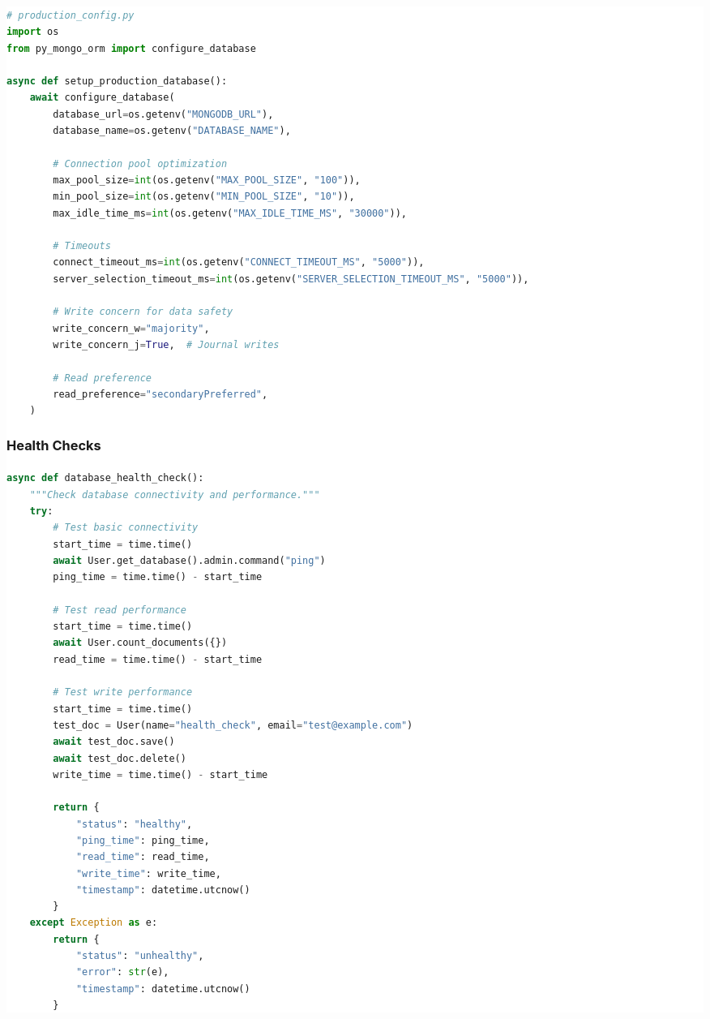 ```python
# production_config.py
import os
from py_mongo_orm import configure_database

async def setup_production_database():
    await configure_database(
        database_url=os.getenv("MONGODB_URL"),
        database_name=os.getenv("DATABASE_NAME"),
        
        # Connection pool optimization
        max_pool_size=int(os.getenv("MAX_POOL_SIZE", "100")),
        min_pool_size=int(os.getenv("MIN_POOL_SIZE", "10")),
        max_idle_time_ms=int(os.getenv("MAX_IDLE_TIME_MS", "30000")),
        
        # Timeouts
        connect_timeout_ms=int(os.getenv("CONNECT_TIMEOUT_MS", "5000")),
        server_selection_timeout_ms=int(os.getenv("SERVER_SELECTION_TIMEOUT_MS", "5000")),
        
        # Write concern for data safety
        write_concern_w="majority",
        write_concern_j=True,  # Journal writes
        
        # Read preference
        read_preference="secondaryPreferred",
    )
```

### Health Checks

```python
async def database_health_check():
    """Check database connectivity and performance."""
    try:
        # Test basic connectivity
        start_time = time.time()
        await User.get_database().admin.command("ping")
        ping_time = time.time() - start_time
        
        # Test read performance
        start_time = time.time()
        await User.count_documents({})
        read_time = time.time() - start_time
        
        # Test write performance
        start_time = time.time()
        test_doc = User(name="health_check", email="test@example.com")
        await test_doc.save()
        await test_doc.delete()
        write_time = time.time() - start_time
        
        return {
            "status": "healthy",
            "ping_time": ping_time,
            "read_time": read_time,
            "write_time": write_time,
            "timestamp": datetime.utcnow()
        }
    except Exception as e:
        return {
            "status": "unhealthy",
            "error": str(e),
            "timestamp": datetime.utcnow()
        }
```